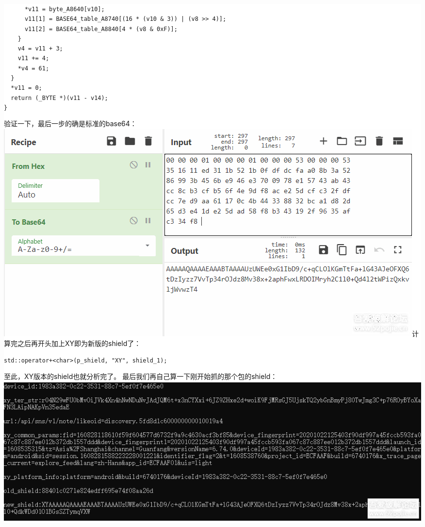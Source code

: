 ```
      *v11 = byte_A8640[v10];
      v11[1] = BASE64_table_A8740[(16 * (v10 & 3)) | (v8 >> 4)];
      v11[2] = BASE64_table_A8840[4 * (v8 & 0xF)];
    }
    v4 = v11 + 3;
    v11 += 4;
    *v4 = 61;
  }
  *v11 = 0;
  return (_BYTE *)(v11 - v14);
}
```



验证一下，最后一步的确是标准的base64：![img](images/112457z61y1h19lh0yzm7h.png)计算完之后再开头加上XY即为新版的shield了：

```
std::operator+<char>(p_shield, "XY", shield_1);
```





至此，XY版本的shield也就分析完了。 最后我们再自己算一下刚开始抓的那个包的shield：![img](images/112500vmeeselbarmmrb7z.png)